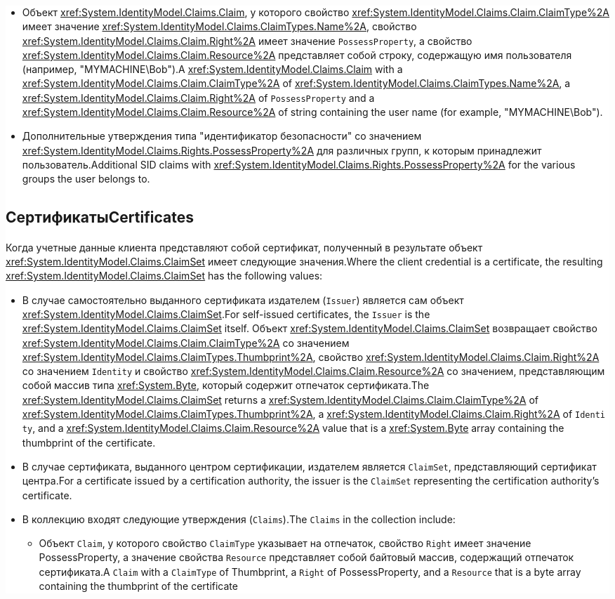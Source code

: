   - <span data-ttu-id="c1432-122">Объект <xref:System.IdentityModel.Claims.Claim>, у которого свойство <xref:System.IdentityModel.Claims.Claim.ClaimType%2A> имеет значение <xref:System.IdentityModel.Claims.ClaimTypes.Name%2A>, свойство <xref:System.IdentityModel.Claims.Claim.Right%2A> имеет значение `PossessProperty`, а свойство <xref:System.IdentityModel.Claims.Claim.Resource%2A> представляет собой строку, содержащую имя пользователя (например, "MYMACHINE\Bob").</span><span class="sxs-lookup"><span data-stu-id="c1432-122">A <xref:System.IdentityModel.Claims.Claim> with a <xref:System.IdentityModel.Claims.Claim.ClaimType%2A> of <xref:System.IdentityModel.Claims.ClaimTypes.Name%2A>, a <xref:System.IdentityModel.Claims.Claim.Right%2A> of `PossessProperty` and a <xref:System.IdentityModel.Claims.Claim.Resource%2A> of string containing the user name (for example, "MYMACHINE\Bob").</span></span>

  - <span data-ttu-id="c1432-123">Дополнительные утверждения типа "идентификатор безопасности" со значением <xref:System.IdentityModel.Claims.Rights.PossessProperty%2A> для различных групп, к которым принадлежит пользователь.</span><span class="sxs-lookup"><span data-stu-id="c1432-123">Additional SID claims with <xref:System.IdentityModel.Claims.Rights.PossessProperty%2A> for the various groups the user belongs to.</span></span>

## <a name="certificates"></a><span data-ttu-id="c1432-124">Сертификаты</span><span class="sxs-lookup"><span data-stu-id="c1432-124">Certificates</span></span>

<span data-ttu-id="c1432-125">Когда учетные данные клиента представляют собой сертификат, полученный в результате объект <xref:System.IdentityModel.Claims.ClaimSet> имеет следующие значения.</span><span class="sxs-lookup"><span data-stu-id="c1432-125">Where the client credential is a certificate, the resulting <xref:System.IdentityModel.Claims.ClaimSet> has the following values:</span></span>

- <span data-ttu-id="c1432-126">В случае самостоятельно выданного сертификата издателем (`Issuer`) является сам объект <xref:System.IdentityModel.Claims.ClaimSet>.</span><span class="sxs-lookup"><span data-stu-id="c1432-126">For self-issued certificates, the `Issuer` is the <xref:System.IdentityModel.Claims.ClaimSet> itself.</span></span> <span data-ttu-id="c1432-127">Объект <xref:System.IdentityModel.Claims.ClaimSet> возвращает свойство <xref:System.IdentityModel.Claims.Claim.ClaimType%2A> со значением <xref:System.IdentityModel.Claims.ClaimTypes.Thumbprint%2A>, свойство <xref:System.IdentityModel.Claims.Claim.Right%2A> со значением `Identity` и свойство <xref:System.IdentityModel.Claims.Claim.Resource%2A> со значением, представляющим собой массив типа <xref:System.Byte>, который содержит отпечаток сертификата.</span><span class="sxs-lookup"><span data-stu-id="c1432-127">The <xref:System.IdentityModel.Claims.ClaimSet> returns a <xref:System.IdentityModel.Claims.Claim.ClaimType%2A> of <xref:System.IdentityModel.Claims.ClaimTypes.Thumbprint%2A>, a <xref:System.IdentityModel.Claims.Claim.Right%2A> of `Identity`, and a <xref:System.IdentityModel.Claims.Claim.Resource%2A> value that is a <xref:System.Byte> array containing the thumbprint of the certificate.</span></span>

- <span data-ttu-id="c1432-128">В случае сертификата, выданного центром сертификации, издателем является `ClaimSet`, представляющий сертификат центра.</span><span class="sxs-lookup"><span data-stu-id="c1432-128">For a certificate issued by a certification authority, the issuer is the `ClaimSet` representing the certification authority’s certificate.</span></span>

- <span data-ttu-id="c1432-129">В коллекцию входят следующие утверждения (`Claims`).</span><span class="sxs-lookup"><span data-stu-id="c1432-129">The `Claims` in the collection include:</span></span>

  - <span data-ttu-id="c1432-130">Объект `Claim`, у которого свойство `ClaimType` указывает на отпечаток, свойство `Right` имеет значение PossessProperty, а значение свойства `Resource` представляет собой байтовый массив, содержащий отпечаток сертификата.</span><span class="sxs-lookup"><span data-stu-id="c1432-130">A `Claim` with a `ClaimType` of Thumbprint, a `Right` of PossessProperty, and a `Resource` that is a byte array containing the thumbprint of the certificate</span></span>
